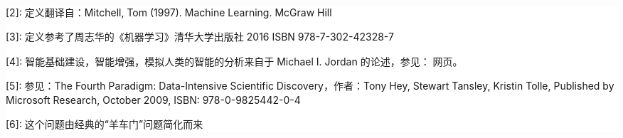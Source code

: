 \[2\]: 定义翻译自：Mitchell, Tom \(1997\). Machine Learning. McGraw Hill

\[3\]: 定义参考了周志华的《机器学习》清华大学出版社 2016 ISBN 978-7-302-42328-7

\[4\]: 智能基础建设，智能增强，模拟人类的智能的分析来自于 Michael I. Jordan 的论述，参见： 网页。

\[5\]: 参见：The Fourth Paradigm: Data-Intensive Scientific Discovery，作者：Tony Hey, Stewart Tansley, Kristin Tolle, Published by Microsoft Research, October 2009, ISBN: 978-0-9825442-0-4

\[6\]: 这个问题由经典的“羊车门”问题简化而来

